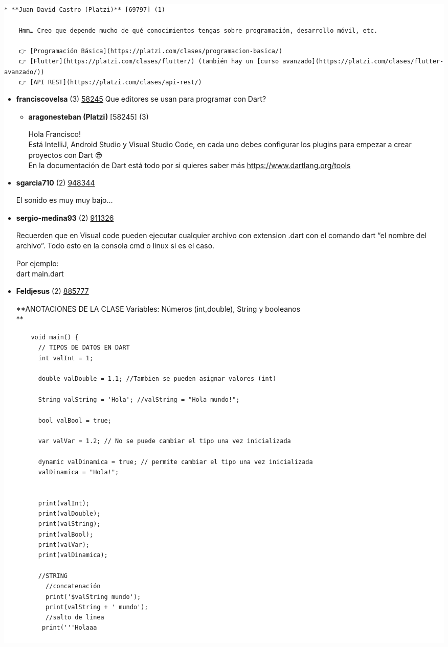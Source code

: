 	* **Juan David Castro (Platzi)** [69797] (1)

		Hmm… Creo que depende mucho de qué conocimientos tengas sobre programación, desarrollo móvil, etc.
		
		👉 [Programación Básica](https://platzi.com/clases/programacion-basica/)  
		👉 [Flutter](https://platzi.com/clases/flutter/) (también hay un [curso avanzado](https://platzi.com/clases/flutter-avanzado/))  
		👉 [API REST](https://platzi.com/clases/api-rest/)

* **franciscovelsa** (3) [58245](https://platzi.com/comentario/574651/) 
Que editores se usan para programar con Dart?

	* **aragonesteban (Platzi)** [58245] (3)

		Hola Francisco!  
		Está IntelliJ, Android Studio y Visual Studio Code, en cada uno debes configurar los plugins para empezar a crear proyectos con Dart 😎  
		En la documentación de Dart está todo por si quieres saber más <https://www.dartlang.org/tools>

* **sgarcia710** (2) [948344](https://platzi.com/comentario/948344/) 

	El sonido es muy muy bajo…

* **sergio-medina93** (2) [911326](https://platzi.com/comentario/911326/) 

	Recuerden que en Visual code pueden ejecutar cualquier archivo con extension .dart con el comando dart “el nombre del archivo”. Todo esto en la consola cmd o linux si es el caso.
	
	Por ejemplo:  
	dart main.dart

* **Feldjesus** (2) [885777](https://platzi.com/comentario/885777/) 

	**ANOTACIONES DE LA CLASE Variables: Números (int,double), String y booleanos  
	**
	``` 
	    void main() {
	      // TIPOS DE DATOS EN DART
	      int valInt = 1;
	      
	      double valDouble = 1.1; //Tambien se pueden asignar valores (int)
	      
	      String valString = 'Hola'; //valString = "Hola mundo!";
	      
	      bool valBool = true;
	      
	      var valVar = 1.2; // No se puede cambiar el tipo una vez inicializada
	      
	      dynamic valDinamica = true; // permite cambiar el tipo una vez inicializada
	      valDinamica = "Hola!";
	      
	      
	      print(valInt);
	      print(valDouble);
	      print(valString);
	      print(valBool);
	      print(valVar);
	      print(valDinamica);
	      
	      //STRING 
	        //concatenación 
	        print('$valString mundo');
	        print(valString + ' mundo');
	        //salto de linea
	       print('''Holaaa 
	       